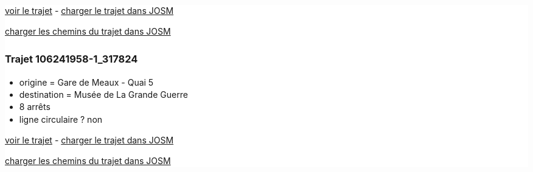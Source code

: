 [voir le trajet](106241984-1_317884.json) - [charger le trajet dans JOSM](http://localhost:8111/import?new_layer=true&upload_policy=never&url=https://raw.githubusercontent.com/nlehuby/jubilant-octo-broccoli/master/PaysDeMeaux/106241984-1_317884.json)

[charger les chemins du trajet dans JOSM](http://localhost:8111/load_object?objects=w39166591,w149285239,w149285206,w149285206,w149285206,w149285206,w149285206,w149285206,w149285206,w149285268,w149285268,w149285192,w149285192,w149285192,w149285186,w149285186,w149285186,w149285182,w149285191,w511504409,w511504410,w511504410,w511504410,w511504410,w511504410,w511504410,w511504411,w511504411,w511504411,w511504412,w511504412,w511504412,w133433009,w27743823,w27743823,w27743823,w27743823,w511504413,w511504414,w511504415,w511504415,w511504416,w511504421,w24888801,w24888801,w24031269,w24031269,w24031269,w511504420,w511504420,w38862386,w38862386,w38862386,w38862386,w38862386,w38862386,w38862386,w38862386,w38862386,w349139055,w349139055,w104076538,w104076538,w156797940,w156797506,w156797422,w156797422,w104076523,w27682725,w164756861,w164756861,w349068230,w349068230,w26367883,w481822783,w481822786,w164756866,w164756869,w401608506)

### Trajet 106241958-1_317824

* origine = Gare de Meaux - Quai  5
* destination = Musée de La Grande Guerre
* 8 arrêts
* ligne circulaire ? non

[voir le trajet](106241958-1_317824.json) - [charger le trajet dans JOSM](http://localhost:8111/import?new_layer=true&upload_policy=never&url=https://raw.githubusercontent.com/nlehuby/jubilant-octo-broccoli/master/PaysDeMeaux/106241958-1_317824.json)

[charger les chemins du trajet dans JOSM](http://localhost:8111/load_object?objects=w401608502,w402871973,w368203966,w23214883,w23214883,w23214885,w23214885,w206843746,w408546586,w380556422,w380556422,w380556422,w104076523,w156797422,w156797422,w156797506,w156797940,w104076538,w104076538,w38862084,w380556398,w380556399,w380556399,w380556399,w104076531,w104076531,w104076531,w104076531,w104076531,w104076531,w104076531,w104076531,w104076531,w511504417,w511504417,w511504417,w23887617,w24888801,w24888801,w511504421,w511504416,w511504415,w511504415,w511504414,w511504413,w27743823,w27743823,w27743823,w27743823,w133433009,w511504412,w511504412,w511504412,w511504411,w511504411,w511504411,w511504410,w511504410,w511504410,w511504410,w511504410,w511504410,w511504409,w511504408,w39166591,w39166591)
